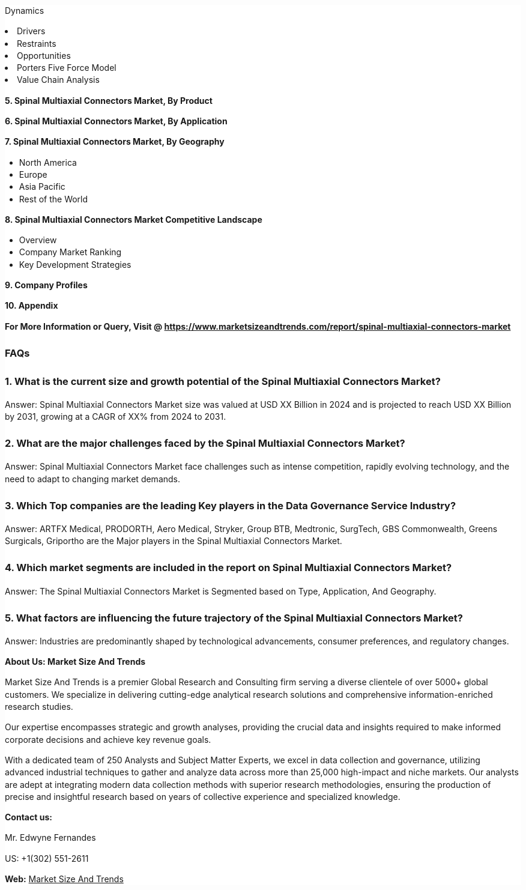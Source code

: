 Dynamics</span></li><li><span class="">Drivers</span></li><li><span class="">Restraints</span></li><li><span class="">Opportunities</span></li><li><span class="">Porters Five Force Model</span></li><li><span class="">Value Chain Analysis</span></li></ul></div><div class="" data-test-id=""><p><strong><span class="">5. Spinal Multiaxial Connectors Market, By Product</span></strong></p></div><div class="" data-test-id=""><p><strong><span class="">6. Spinal Multiaxial Connectors Market, By Application</span></strong></p></div><div class="" data-test-id=""><p><strong><span class="">7. Spinal Multiaxial Connectors Market, By Geography</span></strong></p></div><div class="" data-test-id=""><ul><li><span class="">North America</span></li><li><span class="">Europe</span></li><li><span class="">Asia Pacific</span></li><li><span class="">Rest of the World</span></li></ul></div><div class="" data-test-id=""><p><strong><span class="">8. Spinal Multiaxial Connectors Market Competitive Landscape</span></strong></p></div><div class="" data-test-id=""><ul><li><span class="">Overview</span></li><li><span class="">Company Market Ranking</span></li><li><span class="">Key Development Strategies</span></li></ul></div><div class="" data-test-id=""><p><strong><span class="">9. Company Profiles</span></strong></p></div><div class="" data-test-id=""><p><strong><span class="">10. Appendix</span></strong></p></div><div class="" data-test-id=""><p><strong><span class="">For More Information or Query, Visit @ <a href="https://www.marketsizeandtrends.com/report/spinal-multiaxial-connectors-market" target="_blank">https://www.marketsizeandtrends.com/report/spinal-multiaxial-connectors-market</a></span></strong></p></div><div class="" data-test-id=""><div class="article-main__content" data-test-id="publishing-text-block"><h3><strong><span class="">FAQs</span></strong></h3></div><div class="article-main__content" data-test-id="publishing-text-block"><h3><span class="">1. What is the current size and growth potential of the Spinal Multiaxial Connectors Market?</span></h3></div><div class="article-main__content" data-test-id="publishing-text-block"><p><span class="font-[700]">Answer</span><span class="">: Spinal Multiaxial Connectors Market size was valued at USD XX Billion in 2024 and is projected to reach USD XX Billion by 2031, growing at a CAGR of XX% from 2024 to 2031.</span></p></div><div class="article-main__content" data-test-id="publishing-text-block"><h3><span class="">2. What are the major challenges faced by the Spinal Multiaxial Connectors Market?</span></h3></div><div class="article-main__content" data-test-id="publishing-text-block"><p><span class="font-[700]">Answer</span><span class="">: Spinal Multiaxial Connectors Market face challenges such as intense competition, rapidly evolving technology, and the need to adapt to changing market demands.</span></p></div><div class="article-main__content" data-test-id="publishing-text-block"><h3><span class="">3. Which Top companies are the leading Key players in the Data Governance Service Industry?</span></h3></div><div class="article-main__content" data-test-id="publishing-text-block"><p><span class="font-[700]">Answer</span><span class="">: ARTFX Medical, PRODORTH, Aero Medical, Stryker, Group BTB, Medtronic, SurgTech, GBS Commonwealth, Greens Surgicals, Griportho are the Major players in the Spinal Multiaxial Connectors Market.</span></p></div><div class="article-main__content" data-test-id="publishing-text-block"><h3><span class="">4. Which market segments are included in the report on Spinal Multiaxial Connectors Market?</span></h3></div><div class="article-main__content" data-test-id="publishing-text-block"><p><span class="font-[700]">Answer</span><span class="">: The Spinal Multiaxial Connectors Market is Segmented based on Type, Application, And Geography.</span></p></div><div class="article-main__content" data-test-id="publishing-text-block"><h3><span class="">5. What factors are influencing the future trajectory of the Spinal Multiaxial Connectors Market?</span></h3></div><div class="article-main__content" data-test-id="publishing-text-block"><p><span class="font-[700]">Answer:</span><span class="">&nbsp;Industries are predominantly shaped by technological advancements, consumer preferences, and regulatory changes.</span></p></div><p><strong><span class="">About Us: Market Size And Trends</span></strong></p></div><div class="" data-test-id=""><p><span class="">Market Size And Trends is a premier Global Research and Consulting firm serving a diverse clientele of over 5000+ global customers. We specialize in delivering cutting-edge analytical research solutions and comprehensive information-enriched research studies.</span></p></div><div class="" data-test-id=""><p><span class="">Our expertise encompasses strategic and growth analyses, providing the crucial data and insights required to make informed corporate decisions and achieve key revenue goals.</span></p></div><div class="" data-test-id=""><p><span class="">With a dedicated team of 250 Analysts and Subject Matter Experts, we excel in data collection and governance, utilizing advanced industrial techniques to gather and analyze data across more than 25,000 high-impact and niche markets. Our analysts are adept at integrating modern data collection methods with superior research methodologies, ensuring the production of precise and insightful research based on years of collective experience and specialized knowledge.</span></p></div><div class="" data-test-id=""><p><strong><span class="">Contact us:</span></strong></p></div><div class="" data-test-id=""><p><span class="">Mr. Edwyne Fernandes</span></p></div><div class="" data-test-id=""><p><span class="">US: +1(302) 551-2611<br /></span></p><p><span class=""><strong>Web:</strong> <a href="https://www.marketsizeandtrends.com/" target="_blank">Market Size And Trends</a></span></p></div>
